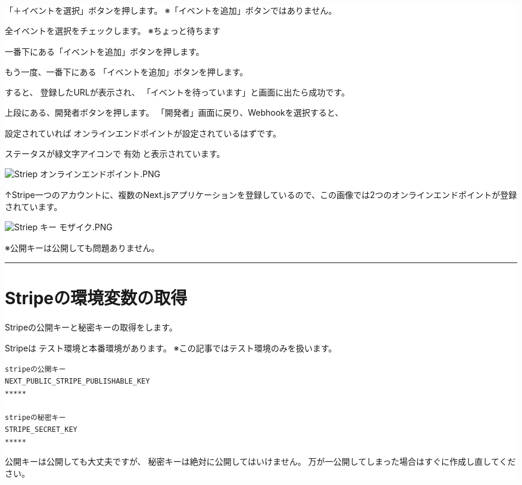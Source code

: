 「＋イベントを選択」ボタンを押します。
※「イベントを追加」ボタンではありません。

全イベントを選択をチェックします。
※ちょっと待ちます

一番下にある「イベントを追加」ボタンを押します。

もう一度、一番下にある
「イベントを追加」ボタンを押します。

すると、
登録したURLが表示され、
「イベントを待っています」と画面に出たら成功です。



上段にある、開発者ボタンを押します。
「開発者」画面に戻り、Webhookを選択すると、

設定されていれば
オンラインエンドポイントが設定されているはずです。

ステータスが緑文字アイコンで
有効
と表示されています。

![Striep オンラインエンドポイント.PNG](https://qiita-image-store.s3.ap-northeast-1.amazonaws.com/0/44761/47d03499-c714-0ac1-8bc3-23d78e55cb0a.png)

↑Stripe一つのアカウントに、複数のNext.jsアプリケーションを登録しているので、この画像では2つのオンラインエンドポイントが登録されています。

![Striep キー モザイク.PNG](https://qiita-image-store.s3.ap-northeast-1.amazonaws.com/0/44761/9cb7f3c6-b959-2982-9f9e-b9da7909affb.png)

※公開キーは公開しても問題ありません。

----------------------------------------

# Stripeの環境変数の取得

Stripeの公開キーと秘密キーの取得をします。

Stripeは
テスト環境と本番環境があります。
※この記事ではテスト環境のみを扱います。

```
stripeの公開キー
NEXT_PUBLIC_STRIPE_PUBLISHABLE_KEY
*****

stripeの秘密キー
STRIPE_SECRET_KEY
*****

```

公開キーは公開しても大丈夫ですが、
秘密キーは絶対に公開してはいけません。
万が一公開してしまった場合はすぐに作成し直してください。
